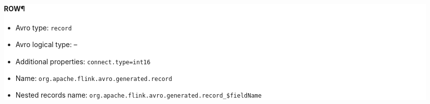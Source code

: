 #### ROW¶

* Avro type: `record`

* Avro logical type: –

* Additional properties: `connect.type=int16`

* Name: `org.apache.flink.avro.generated.record`

* Nested records name: `org.apache.flink.avro.generated.record_$fieldName`
